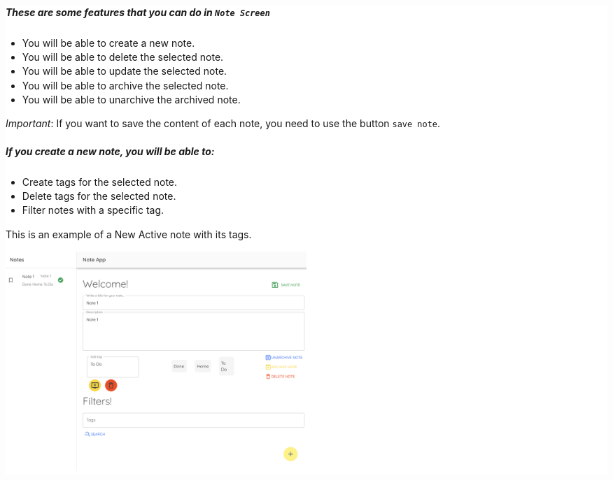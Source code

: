##### These are some features that you can do in ```Note Screen```

- You will be able to create a new note.
- You will be able to delete the selected note.
- You will be able to update the selected note.
- You will be able to archive the selected note.
- You will be able to unarchive the archived note.

*Important*: If you want to save the content of each note, you need to use the button ```save note```.

##### If you create a new note, you will be able to:
- Create tags for the selected note.
- Delete tags for the selected note.
- Filter notes with a specific tag.

This is an example of a New Active note with its tags.

<img src="image-4.png" width="50%" height="50%">
